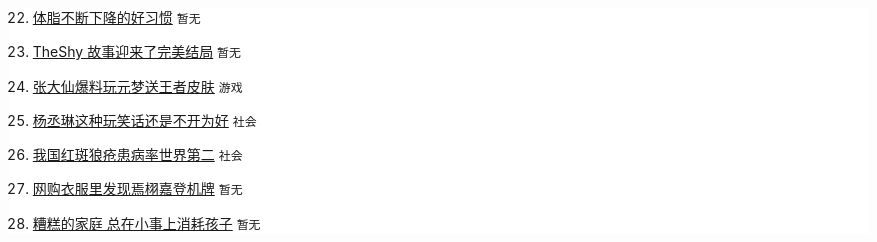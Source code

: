 22. [体脂不断下降的好习惯](https://m.weibo.cn/search?containerid=100103type%3D1%26t%3D10%26q%3D%E4%BD%93%E8%84%82%E4%B8%8D%E6%96%AD%E4%B8%8B%E9%99%8D%E7%9A%84%E5%A5%BD%E4%B9%A0%E6%83%AF&stream_entry_id=31&isnewpage=1&extparam=seat%3D1%26stream_entry_id%3D31%26q%3D%25E4%25BD%2593%25E8%2584%2582%25E4%25B8%258D%25E6%2596%25AD%25E4%25B8%258B%25E9%2599%258D%25E7%259A%2584%25E5%25A5%25BD%25E4%25B9%25A0%25E6%2583%25AF%26flag%3D1%26c_type%3D31%26pos%3D20%26dgr%3D0%26realpos%3D21%26cate%3D5001%26lcate%3D5001%26band_rank%3D21%26filter_type%3Drealtimehot%26display_time%3D1702308063%26pre_seqid%3D1702308063756030015199) `暂无` 

23. [TheShy 故事迎来了完美结局](https://m.weibo.cn/search?containerid=100103type%3D1%26t%3D10%26q%3DTheShy+%E6%95%85%E4%BA%8B%E8%BF%8E%E6%9D%A5%E4%BA%86%E5%AE%8C%E7%BE%8E%E7%BB%93%E5%B1%80&stream_entry_id=31&isnewpage=1&extparam=seat%3D1%26stream_entry_id%3D31%26q%3DTheShy%2520%25E6%2595%2585%25E4%25BA%258B%25E8%25BF%258E%25E6%259D%25A5%25E4%25BA%2586%25E5%25AE%258C%25E7%25BE%258E%25E7%25BB%2593%25E5%25B1%2580%26flag%3D0%26c_type%3D31%26pos%3D21%26dgr%3D0%26realpos%3D22%26cate%3D5001%26lcate%3D5001%26band_rank%3D22%26filter_type%3Drealtimehot%26display_time%3D1702308063%26pre_seqid%3D1702308063756030015199) `暂无` 

24. [张大仙爆料玩元梦送王者皮肤](https://m.weibo.cn/search?containerid=100103type%3D1%26t%3D10%26q%3D%23%E5%BC%A0%E5%A4%A7%E4%BB%99%E7%88%86%E6%96%99%E7%8E%A9%E5%85%83%E6%A2%A6%E9%80%81%E7%8E%8B%E8%80%85%E7%9A%AE%E8%82%A4%23&stream_entry_id=31&isnewpage=1&extparam=seat%3D1%26stream_entry_id%3D31%26q%3D%2523%25E5%25BC%25A0%25E5%25A4%25A7%25E4%25BB%2599%25E7%2588%2586%25E6%2596%2599%25E7%258E%25A9%25E5%2585%2583%25E6%25A2%25A6%25E9%2580%2581%25E7%258E%258B%25E8%2580%2585%25E7%259A%25AE%25E8%2582%25A4%2523%26flag%3D0%26c_type%3D31%26adid%3D213979%26pos%3D22%26dgr%3D0%26realpos%3D23%26cate%3D5001%26lcate%3D5001%26band_rank%3D23%26filter_type%3Drealtimehot%26display_time%3D1702308063%26pre_seqid%3D1702308063756030015199) `游戏` 

25. [杨丞琳这种玩笑话还是不开为好](https://m.weibo.cn/search?containerid=100103type%3D1%26t%3D10%26q%3D%23%E6%9D%A8%E4%B8%9E%E7%90%B3%E8%BF%99%E7%A7%8D%E7%8E%A9%E7%AC%91%E8%AF%9D%E8%BF%98%E6%98%AF%E4%B8%8D%E5%BC%80%E4%B8%BA%E5%A5%BD%23&stream_entry_id=31&isnewpage=1&extparam=seat%3D1%26stream_entry_id%3D31%26q%3D%2523%25E6%259D%25A8%25E4%25B8%259E%25E7%2590%25B3%25E8%25BF%2599%25E7%25A7%258D%25E7%258E%25A9%25E7%25AC%2591%25E8%25AF%259D%25E8%25BF%2598%25E6%2598%25AF%25E4%25B8%258D%25E5%25BC%2580%25E4%25B8%25BA%25E5%25A5%25BD%2523%26flag%3D1%26c_type%3D31%26pos%3D23%26dgr%3D0%26realpos%3D24%26cate%3D5001%26lcate%3D5001%26band_rank%3D24%26filter_type%3Drealtimehot%26display_time%3D1702308063%26pre_seqid%3D1702308063756030015199) `社会` 

26. [我国红斑狼疮患病率世界第二](https://m.weibo.cn/search?containerid=100103type%3D1%26t%3D10%26q%3D%23%E6%88%91%E5%9B%BD%E7%BA%A2%E6%96%91%E7%8B%BC%E7%96%AE%E6%82%A3%E7%97%85%E7%8E%87%E4%B8%96%E7%95%8C%E7%AC%AC%E4%BA%8C%23&stream_entry_id=31&isnewpage=1&extparam=seat%3D1%26stream_entry_id%3D31%26q%3D%2523%25E6%2588%2591%25E5%259B%25BD%25E7%25BA%25A2%25E6%2596%2591%25E7%258B%25BC%25E7%2596%25AE%25E6%2582%25A3%25E7%2597%2585%25E7%258E%2587%25E4%25B8%2596%25E7%2595%258C%25E7%25AC%25AC%25E4%25BA%258C%2523%26flag%3D1%26c_type%3D31%26pos%3D24%26dgr%3D0%26realpos%3D25%26cate%3D5001%26lcate%3D5001%26band_rank%3D25%26filter_type%3Drealtimehot%26display_time%3D1702308063%26pre_seqid%3D1702308063756030015199) `社会` 

27. [网购衣服里发现焉栩嘉登机牌](https://m.weibo.cn/search?containerid=100103type%3D1%26t%3D10%26q%3D%E7%BD%91%E8%B4%AD%E8%A1%A3%E6%9C%8D%E9%87%8C%E5%8F%91%E7%8E%B0%E7%84%89%E6%A0%A9%E5%98%89%E7%99%BB%E6%9C%BA%E7%89%8C&stream_entry_id=31&isnewpage=1&extparam=seat%3D1%26stream_entry_id%3D31%26q%3D%25E7%25BD%2591%25E8%25B4%25AD%25E8%25A1%25A3%25E6%259C%258D%25E9%2587%258C%25E5%258F%2591%25E7%258E%25B0%25E7%2584%2589%25E6%25A0%25A9%25E5%2598%2589%25E7%2599%25BB%25E6%259C%25BA%25E7%2589%258C%26flag%3D0%26c_type%3D31%26pos%3D25%26dgr%3D0%26realpos%3D26%26cate%3D5001%26lcate%3D5001%26band_rank%3D26%26filter_type%3Drealtimehot%26display_time%3D1702308063%26pre_seqid%3D1702308063756030015199) `暂无` 

28. [糟糕的家庭 总在小事上消耗孩子](https://m.weibo.cn/search?containerid=100103type%3D1%26t%3D10%26q%3D%E7%B3%9F%E7%B3%95%E7%9A%84%E5%AE%B6%E5%BA%AD+%E6%80%BB%E5%9C%A8%E5%B0%8F%E4%BA%8B%E4%B8%8A%E6%B6%88%E8%80%97%E5%AD%A9%E5%AD%90&stream_entry_id=31&isnewpage=1&extparam=seat%3D1%26stream_entry_id%3D31%26q%3D%25E7%25B3%259F%25E7%25B3%2595%25E7%259A%2584%25E5%25AE%25B6%25E5%25BA%25AD%2520%25E6%2580%25BB%25E5%259C%25A8%25E5%25B0%258F%25E4%25BA%258B%25E4%25B8%258A%25E6%25B6%2588%25E8%2580%2597%25E5%25AD%25A9%25E5%25AD%2590%26flag%3D1%26c_type%3D31%26pos%3D26%26dgr%3D0%26realpos%3D27%26cate%3D5001%26lcate%3D5001%26band_rank%3D27%26filter_type%3Drealtimehot%26display_time%3D1702308063%26pre_seqid%3D1702308063756030015199) `暂无` 
